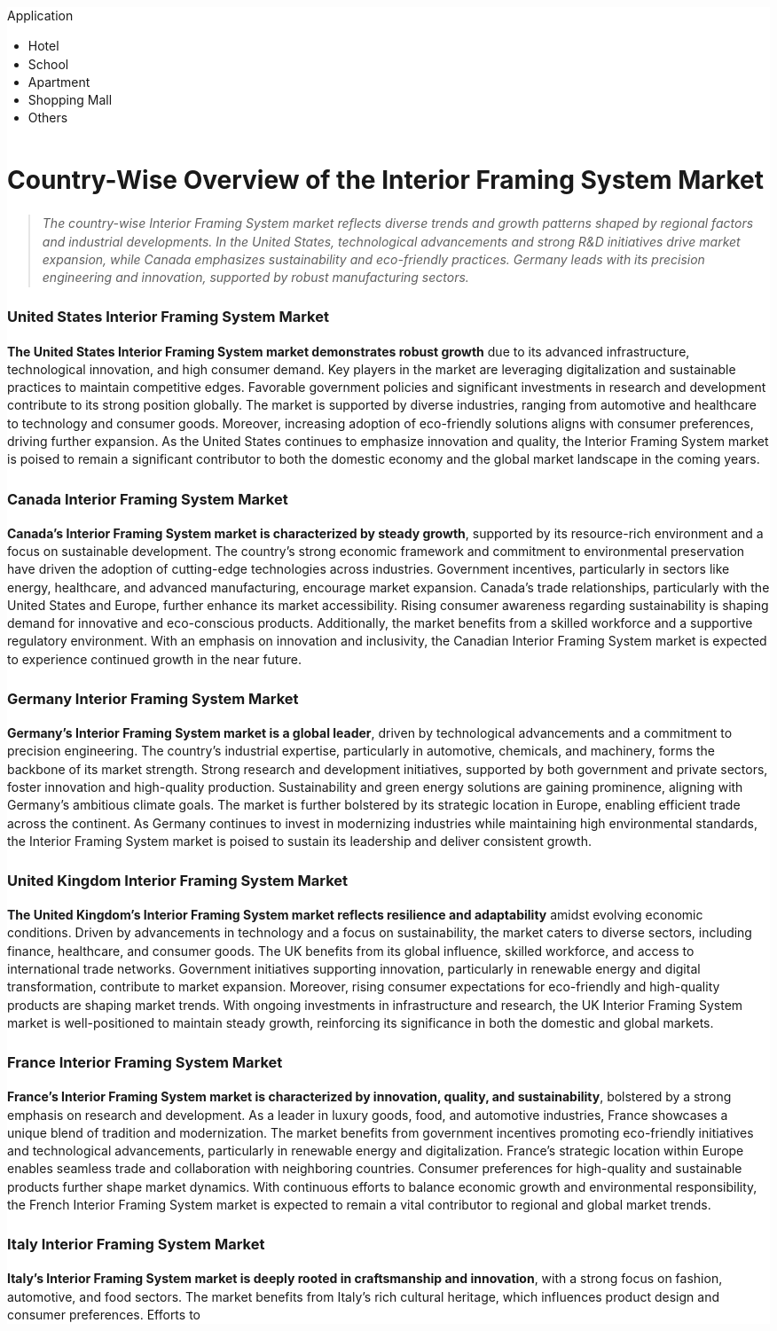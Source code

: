 Application</h3><ul><li>Hotel</li><li>School</li><li>Apartment</li><li>Shopping Mall</li><li>Others</li></ul><h1><span class="">Country-Wise Overview of the Interior Framing System Market<br /></span></h1><blockquote><p><em><span class="">The country-wise Interior Framing System market reflects diverse trends and growth patterns shaped by regional factors and industrial developments. In the United States, technological advancements and strong R&amp;D initiatives drive market expansion, while Canada emphasizes sustainability and eco-friendly practices. Germany leads with its precision engineering and innovation, supported by robust manufacturing sectors.</span></em></p></blockquote><h3><strong>United States Interior Framing System Market</strong></h3><p><strong>The United States Interior Framing System market demonstrates robust growth</strong> due to its advanced infrastructure, technological innovation, and high consumer demand. Key players in the market are leveraging digitalization and sustainable practices to maintain competitive edges. Favorable government policies and significant investments in research and development contribute to its strong position globally. The market is supported by diverse industries, ranging from automotive and healthcare to technology and consumer goods. Moreover, increasing adoption of eco-friendly solutions aligns with consumer preferences, driving further expansion. As the United States continues to emphasize innovation and quality, the Interior Framing System market is poised to remain a significant contributor to both the domestic economy and the global market landscape in the coming years.</p><h3><strong>Canada Interior Framing System Market</strong></h3><p><strong>Canada&rsquo;s Interior Framing System market is characterized by steady growth</strong>, supported by its resource-rich environment and a focus on sustainable development. The country&rsquo;s strong economic framework and commitment to environmental preservation have driven the adoption of cutting-edge technologies across industries. Government incentives, particularly in sectors like energy, healthcare, and advanced manufacturing, encourage market expansion. Canada&rsquo;s trade relationships, particularly with the United States and Europe, further enhance its market accessibility. Rising consumer awareness regarding sustainability is shaping demand for innovative and eco-conscious products. Additionally, the market benefits from a skilled workforce and a supportive regulatory environment. With an emphasis on innovation and inclusivity, the Canadian Interior Framing System market is expected to experience continued growth in the near future.</p><h3><strong>Germany Interior Framing System Market</strong></h3><p><strong>Germany&rsquo;s Interior Framing System market is a global leader</strong>, driven by technological advancements and a commitment to precision engineering. The country&rsquo;s industrial expertise, particularly in automotive, chemicals, and machinery, forms the backbone of its market strength. Strong research and development initiatives, supported by both government and private sectors, foster innovation and high-quality production. Sustainability and green energy solutions are gaining prominence, aligning with Germany&rsquo;s ambitious climate goals. The market is further bolstered by its strategic location in Europe, enabling efficient trade across the continent. As Germany continues to invest in modernizing industries while maintaining high environmental standards, the Interior Framing System market is poised to sustain its leadership and deliver consistent growth.</p><h3><strong>United Kingdom Interior Framing System Market</strong></h3><p><strong>The United Kingdom&rsquo;s Interior Framing System market reflects resilience and adaptability</strong> amidst evolving economic conditions. Driven by advancements in technology and a focus on sustainability, the market caters to diverse sectors, including finance, healthcare, and consumer goods. The UK benefits from its global influence, skilled workforce, and access to international trade networks. Government initiatives supporting innovation, particularly in renewable energy and digital transformation, contribute to market expansion. Moreover, rising consumer expectations for eco-friendly and high-quality products are shaping market trends. With ongoing investments in infrastructure and research, the UK Interior Framing System market is well-positioned to maintain steady growth, reinforcing its significance in both the domestic and global markets.</p><h3><strong>France Interior Framing System Market</strong></h3><p><strong>France&rsquo;s Interior Framing System market is characterized by innovation, quality, and sustainability</strong>, bolstered by a strong emphasis on research and development. As a leader in luxury goods, food, and automotive industries, France showcases a unique blend of tradition and modernization. The market benefits from government incentives promoting eco-friendly initiatives and technological advancements, particularly in renewable energy and digitalization. France&rsquo;s strategic location within Europe enables seamless trade and collaboration with neighboring countries. Consumer preferences for high-quality and sustainable products further shape market dynamics. With continuous efforts to balance economic growth and environmental responsibility, the French Interior Framing System market is expected to remain a vital contributor to regional and global market trends.</p><h3><strong>Italy Interior Framing System Market</strong></h3><p><strong>Italy&rsquo;s Interior Framing System market is deeply rooted in craftsmanship and innovation</strong>, with a strong focus on fashion, automotive, and food sectors. The market benefits from Italy&rsquo;s rich cultural heritage, which influences product design and consumer preferences. Efforts to